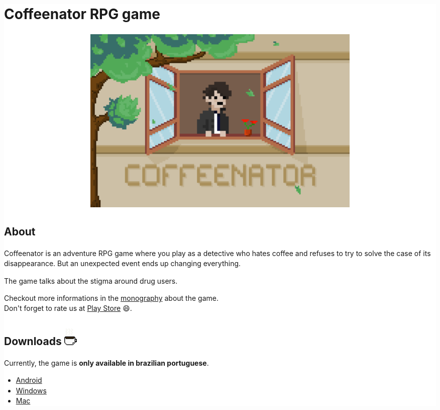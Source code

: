 # Coffeenator RPG game

<p align="center">
  <img src="https://github.com/JeanGT/coffeenator/blob/master/Gameplay%20GIFs/title.gif" width="60%"/>
</p>

## About 
Coffeenator is an adventure RPG game where you play as a detective who hates coffee and refuses to try to solve the case of its disappearance. But an unexpected event ends up changing everything.  

The game talks about the stigma around drug users.  

Checkout more informations in the [monography](https://github.com/JeanGT/coffeenator/blob/master/monography.pdf) about the game.  
Don't forget to rate us at [Play Store](https://play.google.com/store/apps/details?id=com.TGRoom.Coffeenator) :smile:.  

## Downloads <img src="https://github.com/JeanGT/coffeenator/blob/master/Gameplay%20GIFs/mug_smoke.gif" width="3%"/>
Currently, the game is **only available in brazilian portuguese**.  
- [Android](https://play.google.com/store/apps/details?id=com.TGRoom.Coffeenator)
- [Windows](https://drive.google.com/file/d/10HxG4Jg2z-sepuMq8APAk_r5ZMpNZQPz/view?usp=share_link)
- [Mac](https://drive.google.com/file/d/1-hkjUKTvMizZ_aZSX9_C7DzD1WJffyra/view?usp=share_link)  
